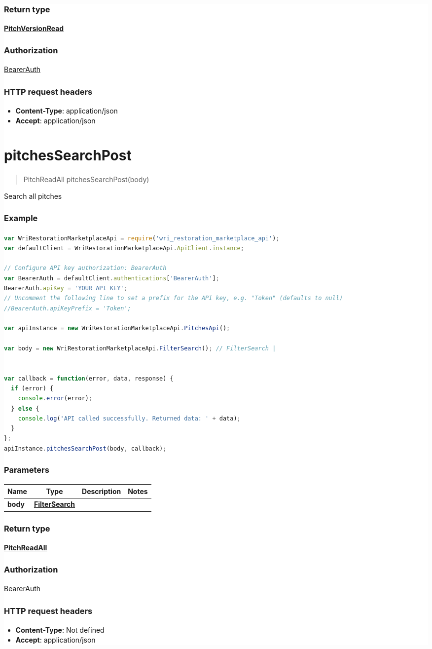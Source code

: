 ### Return type

[**PitchVersionRead**](PitchVersionRead.md)

### Authorization

[BearerAuth](../README.md#BearerAuth)

### HTTP request headers

 - **Content-Type**: application/json
 - **Accept**: application/json

<a name="pitchesSearchPost"></a>
# **pitchesSearchPost**
> PitchReadAll pitchesSearchPost(body)

Search all pitches

### Example
```javascript
var WriRestorationMarketplaceApi = require('wri_restoration_marketplace_api');
var defaultClient = WriRestorationMarketplaceApi.ApiClient.instance;

// Configure API key authorization: BearerAuth
var BearerAuth = defaultClient.authentications['BearerAuth'];
BearerAuth.apiKey = 'YOUR API KEY';
// Uncomment the following line to set a prefix for the API key, e.g. "Token" (defaults to null)
//BearerAuth.apiKeyPrefix = 'Token';

var apiInstance = new WriRestorationMarketplaceApi.PitchesApi();

var body = new WriRestorationMarketplaceApi.FilterSearch(); // FilterSearch | 


var callback = function(error, data, response) {
  if (error) {
    console.error(error);
  } else {
    console.log('API called successfully. Returned data: ' + data);
  }
};
apiInstance.pitchesSearchPost(body, callback);
```

### Parameters

Name | Type | Description  | Notes
------------- | ------------- | ------------- | -------------
 **body** | [**FilterSearch**](FilterSearch.md)|  | 

### Return type

[**PitchReadAll**](PitchReadAll.md)

### Authorization

[BearerAuth](../README.md#BearerAuth)

### HTTP request headers

 - **Content-Type**: Not defined
 - **Accept**: application/json

